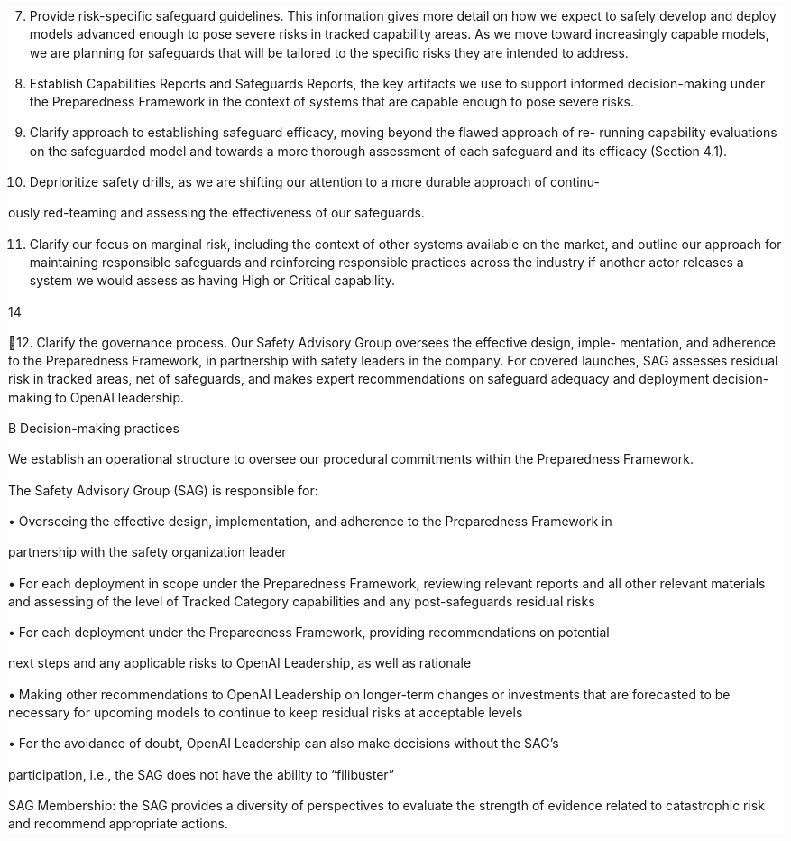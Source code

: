 7. Provide risk-specific safeguard guidelines. This information gives more detail on how we expect
to safely develop and deploy models advanced enough to pose severe risks in tracked capability
areas. As we move toward increasingly capable models, we are planning for safeguards that will be
tailored to the specific risks they are intended to address.

8. Establish Capabilities Reports and Safeguards Reports, the key artifacts we use to support
informed decision-making under the Preparedness Framework in the context of systems that are
capable enough to pose severe risks.

9. Clarify approach to establishing safeguard efficacy, moving beyond the flawed approach of re-
running capability evaluations on the safeguarded model and towards a more thorough assessment
of each safeguard and its efficacy (Section 4.1).

10. Deprioritize safety drills, as we are shifting our attention to a more durable approach of continu-

ously red-teaming and assessing the effectiveness of our safeguards.

11. Clarify our focus on marginal risk, including the context of other systems available on the market,
and outline our approach for maintaining responsible safeguards and reinforcing responsible
practices across the industry if another actor releases a system we would assess as having High or
Critical capability.

14

12. Clarify the governance process. Our Safety Advisory Group oversees the effective design, imple-
mentation, and adherence to the Preparedness Framework, in partnership with safety leaders in
the company. For covered launches, SAG assesses residual risk in tracked areas, net of safeguards,
and makes expert recommendations on safeguard adequacy and deployment decision-making to
OpenAI leadership.

B Decision-making practices

We establish an operational structure to oversee our procedural commitments within the Preparedness
Framework.

The Safety Advisory Group (SAG) is responsible for:

• Overseeing the effective design, implementation, and adherence to the Preparedness Framework in

partnership with the safety organization leader

• For each deployment in scope under the Preparedness Framework, reviewing relevant reports and
all other relevant materials and assessing of the level of Tracked Category capabilities and any
post-safeguards residual risks

• For each deployment under the Preparedness Framework, providing recommendations on potential

next steps and any applicable risks to OpenAI Leadership, as well as rationale

• Making other recommendations to OpenAI Leadership on longer-term changes or investments that
are forecasted to be necessary for upcoming models to continue to keep residual risks at acceptable
levels

• For the avoidance of doubt, OpenAI Leadership can also make decisions without the SAG’s

participation, i.e., the SAG does not have the ability to “filibuster”

SAG Membership: the SAG provides a diversity of perspectives to evaluate the strength of evidence
related to catastrophic risk and recommend appropriate actions.

